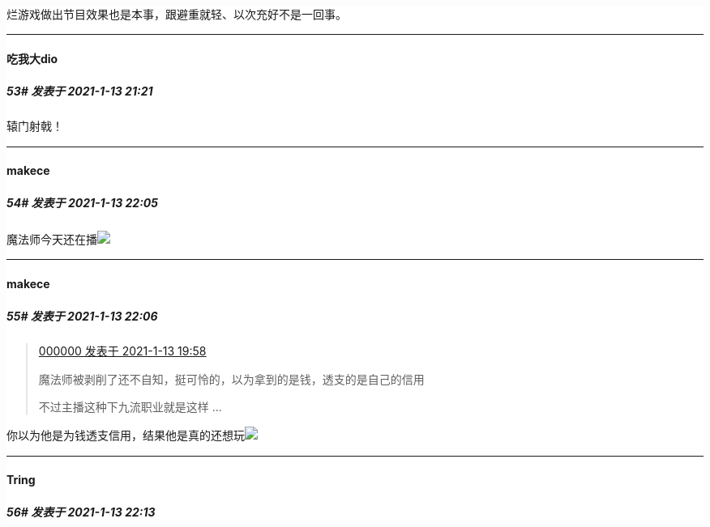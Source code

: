
烂游戏做出节目效果也是本事，跟避重就轻、以次充好不是一回事。







*****

####  吃我大dio  
##### 53#       发表于 2021-1-13 21:21




辕门射戟！ 







*****

####  makece  
##### 54#       发表于 2021-1-13 22:05




魔法师今天还在播<img src="https://static.saraba1st.com/image/smiley/face2017/018.png" referrerpolicy="no-referrer">







*****

####  makece  
##### 55#       发表于 2021-1-13 22:06



<blockquote><a href="httphttps://bbs.saraba1st.com/2b/forum.php?mod=redirect&amp;goto=findpost&amp;pid=50025748&amp;ptid=1982603" target="_blank">000000 发表于 2021-1-13 19:58</a>

魔法师被剥削了还不自知，挺可怜的，以为拿到的是钱，透支的是自己的信用


不过主播这种下九流职业就是这样 ...</blockquote>
你以为他是为钱透支信用，结果他是真的还想玩<img src="https://static.saraba1st.com/image/smiley/face2017/065.png" referrerpolicy="no-referrer">







*****

####  Tring  
##### 56#       发表于 2021-1-13 22:13
